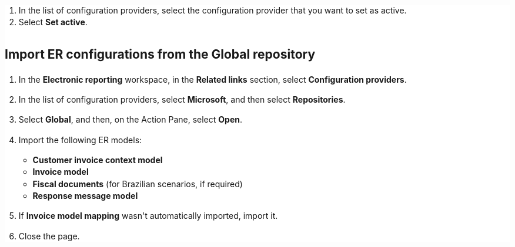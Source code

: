 1. In the list of configuration providers, select the configuration provider that you want to set as active.
2. Select **Set active**.

## Import ER configurations from the Global repository

1. In the **Electronic reporting** workspace, in the **Related links** section, select **Configuration providers**.
2. In the list of configuration providers, select **Microsoft**, and then select **Repositories**.
3. Select **Global**, and then, on the Action Pane, select **Open**.
4. Import the following ER models:

    - **Customer invoice context model**
    - **Invoice model**
    - **Fiscal documents** (for Brazilian scenarios, if required)
    - **Response message model**

5. If **Invoice model mapping** wasn't automatically imported, import it.
6. Close the page.
